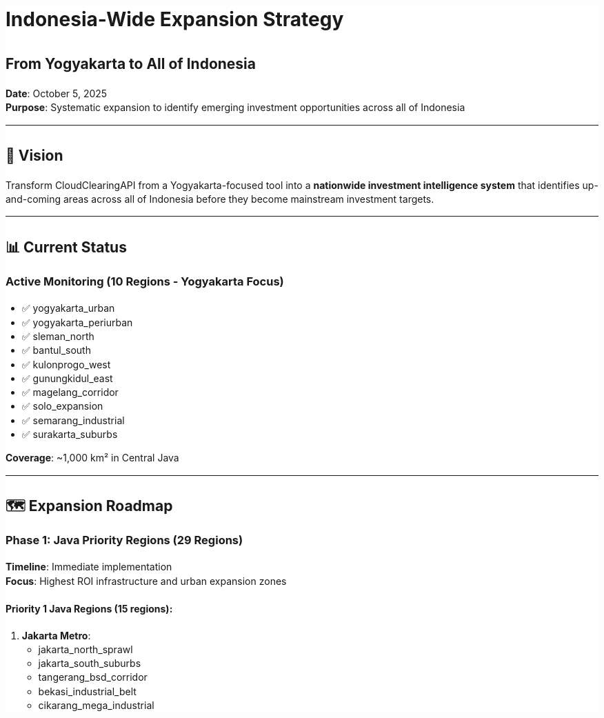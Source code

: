 # Indonesia-Wide Expansion Strategy
## From Yogyakarta to All of Indonesia

**Date**: October 5, 2025  
**Purpose**: Systematic expansion to identify emerging investment opportunities across all of Indonesia

---

## 🎯 Vision

Transform CloudClearingAPI from a Yogyakarta-focused tool into a **nationwide investment intelligence system** that identifies up-and-coming areas across all of Indonesia before they become mainstream investment targets.

---

## 📊 Current Status

### Active Monitoring (10 Regions - Yogyakarta Focus)
- ✅ yogyakarta_urban
- ✅ yogyakarta_periurban
- ✅ sleman_north
- ✅ bantul_south
- ✅ kulonprogo_west
- ✅ gunungkidul_east
- ✅ magelang_corridor
- ✅ solo_expansion
- ✅ semarang_industrial
- ✅ surakarta_suburbs

**Coverage**: ~1,000 km² in Central Java

---

## 🗺️ Expansion Roadmap

### Phase 1: Java Priority Regions (29 Regions)
**Timeline**: Immediate implementation  
**Focus**: Highest ROI infrastructure and urban expansion zones

#### Priority 1 Java Regions (15 regions):
1. **Jakarta Metro**:
   - jakarta_north_sprawl
   - jakarta_south_suburbs
   - tangerang_bsd_corridor
   - bekasi_industrial_belt
   - cikarang_mega_industrial
